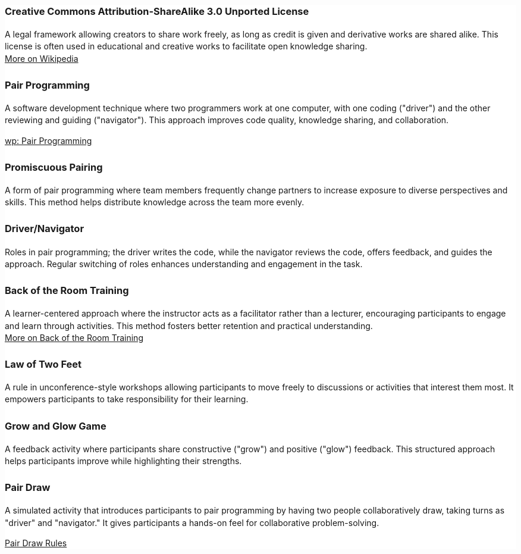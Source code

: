 
### Creative Commons Attribution-ShareAlike 3.0 Unported License

A legal framework allowing creators to share work freely, as long as credit is given and derivative works are shared alike. This license is often used in educational and creative works to facilitate open knowledge sharing.  
[More on Wikipedia](https://en.wikipedia.org/wiki/Creative_Commons_license)

### Pair Programming

A software development technique where two programmers work at one computer, with one coding ("driver") and the other reviewing and guiding ("navigator"). This approach improves code quality, knowledge sharing, and collaboration.  

[wp: Pair Programming](https://en.wikipedia.org/wiki/Pair_programming)

### Promiscuous Pairing

A form of pair programming where team members frequently change partners to increase exposure to diverse perspectives and skills. This method helps distribute knowledge across the team more evenly.

### Driver/Navigator

Roles in pair programming; the driver writes the code, while the navigator reviews the code, offers feedback, and guides the approach. Regular switching of roles enhances understanding and engagement in the task.

### Back of the Room Training

A learner-centered approach where the instructor acts as a facilitator rather than a lecturer, encouraging participants to engage and learn through activities. This method fosters better retention and practical understanding.  
[More on Back of the Room Training](http://www.bowperson.com/TME09-507BkOfRmAll.pdf)

### Law of Two Feet

A rule in unconference-style workshops allowing participants to move freely to discussions or activities that interest them most. It empowers participants to take responsibility for their learning.

### Grow and Glow Game

A feedback activity where participants share constructive ("grow") and positive ("glow") feedback. This structured approach helps 
participants improve while highlighting their strengths.

### Pair Draw

A simulated activity that introduces participants to pair programming by having two people collaboratively draw, taking turns as "driver" and "navigator." It gives participants a hands-on feel for collaborative problem-solving.

[Pair Draw Rules](http://www.industriallogic.com/games/pairdraw.html)
